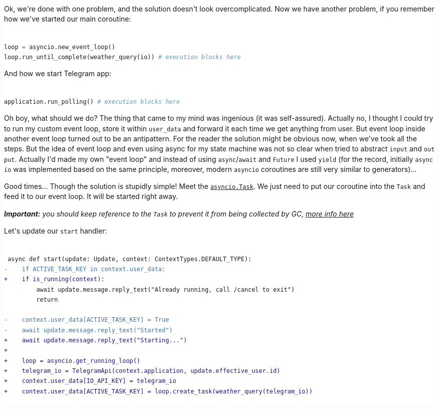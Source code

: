 
Ok, we're done with one problem, and the solution doesn't look overcomplicated. Now we have another problem, if you remember how we've started our main coroutine:

```python

loop = asyncio.new_event_loop()
loop.run_until_complete(weather_query(io)) # execution blocks here

```

And how we start Telegram app:

```python

application.run_polling() # execution blocks here

```

Oh boy, what should we do? The thing that came to my mind was ingenious (it was self-assured). Actually no, I thought I could try to run my custom event loop, store it within `user_data` and forward it each time we get anything from user. But event loop inside another event loop turned out to be an antipattern. For the reader the solution might be obvious now, when we've took all the steps. But the idea of event loop and even using async for my state machine was not so clear when tried to abstract `input` and `output`. Actually I'd made my own "event loop" and instead of using `async`/`await` and `Future` I used `yield` (for the record, initially `asyncio` was implemented based on the same principle, moreover, modern `asyncio` coroutines are still very similar to generators)...

Good times... Though the solution is stupidly simple! Meet the [`asyncio.Task`](https://docs.python.org/3/library/asyncio-task.html#creating-tasks). We just need to put our coroutine into the `Task` and feed it to our event loop. It will be started right away.

*__Important:__ you should keep reference to the `Task` to prevent it from being collected by GC, [more info here](https://docs.python.org/3/library/asyncio-task.html#asyncio.create_task)*


Let's update our `start` handler:

```diff

 async def start(update: Update, context: ContextTypes.DEFAULT_TYPE):
-    if ACTIVE_TASK_KEY in context.user_data:
+    if is_running(context):
         await update.message.reply_text("Already running, call /cancel to exit")
         return
 
-    context.user_data[ACTIVE_TASK_KEY] = True
-    await update.message.reply_text("Started")
+    await update.message.reply_text("Starting...")
+
+    loop = asyncio.get_running_loop()
+    telegram_io = TelegramApi(context.application, update.effective_user.id)
+    context.user_data[IO_API_KEY] = telegram_io
+    context.user_data[ACTIVE_TASK_KEY] = loop.create_task(weather_query(telegram_io))
 
```
